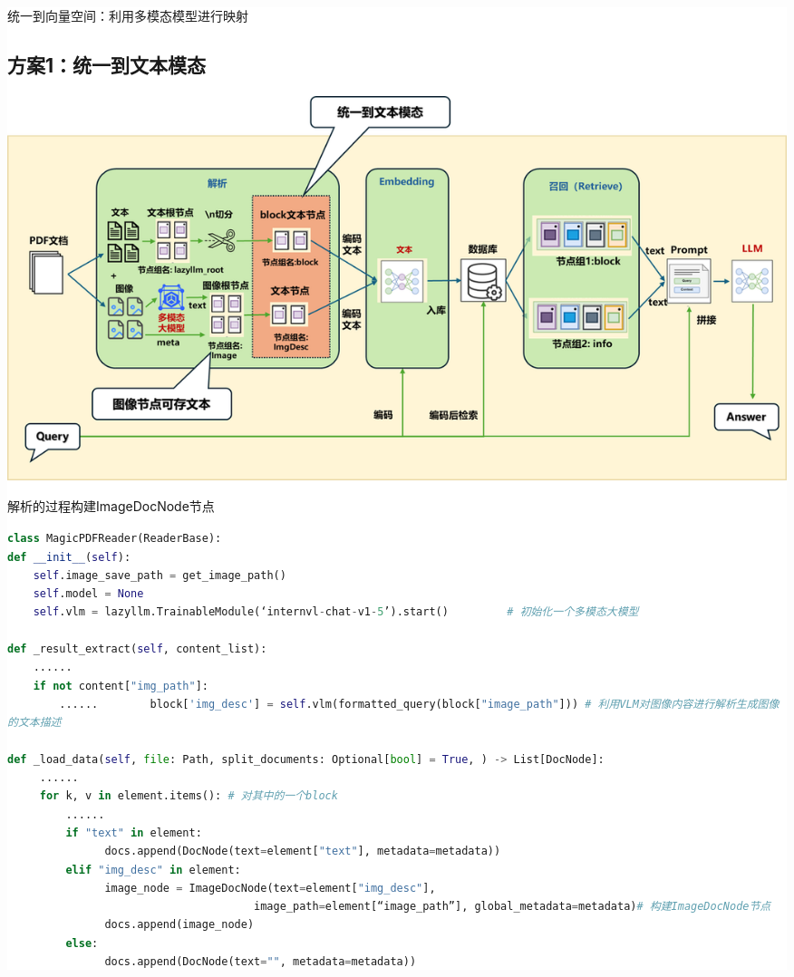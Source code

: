 统一到向量空间：利用多模态模型进行映射

## 方案1：统一到文本模态

![image-3.png](14_images/img4.png)

解析的过程构建ImageDocNode节点

```python
class MagicPDFReader(ReaderBase):
def __init__(self):
    self.image_save_path = get_image_path()
    self.model = None
    self.vlm = lazyllm.TrainableModule(‘internvl-chat-v1-5’).start()         # 初始化一个多模态大模型

def _result_extract(self, content_list):
    ......
    if not content["img_path"]:
        ......        block['img_desc'] = self.vlm(formatted_query(block["image_path"])) # 利用VLM对图像内容进行解析生成图像的文本描述

def _load_data(self, file: Path, split_documents: Optional[bool] = True, ) -> List[DocNode]:
     ......
     for k, v in element.items(): # 对其中的一个block
         ......
         if "text" in element:
               docs.append(DocNode(text=element["text"], metadata=metadata))
         elif "img_desc" in element:
               image_node = ImageDocNode(text=element["img_desc"], 
                                      image_path=element[“image_path”], global_metadata=metadata)# 构建ImageDocNode节点 
               docs.append(image_node)
         else:
               docs.append(DocNode(text="", metadata=metadata)) 
```
